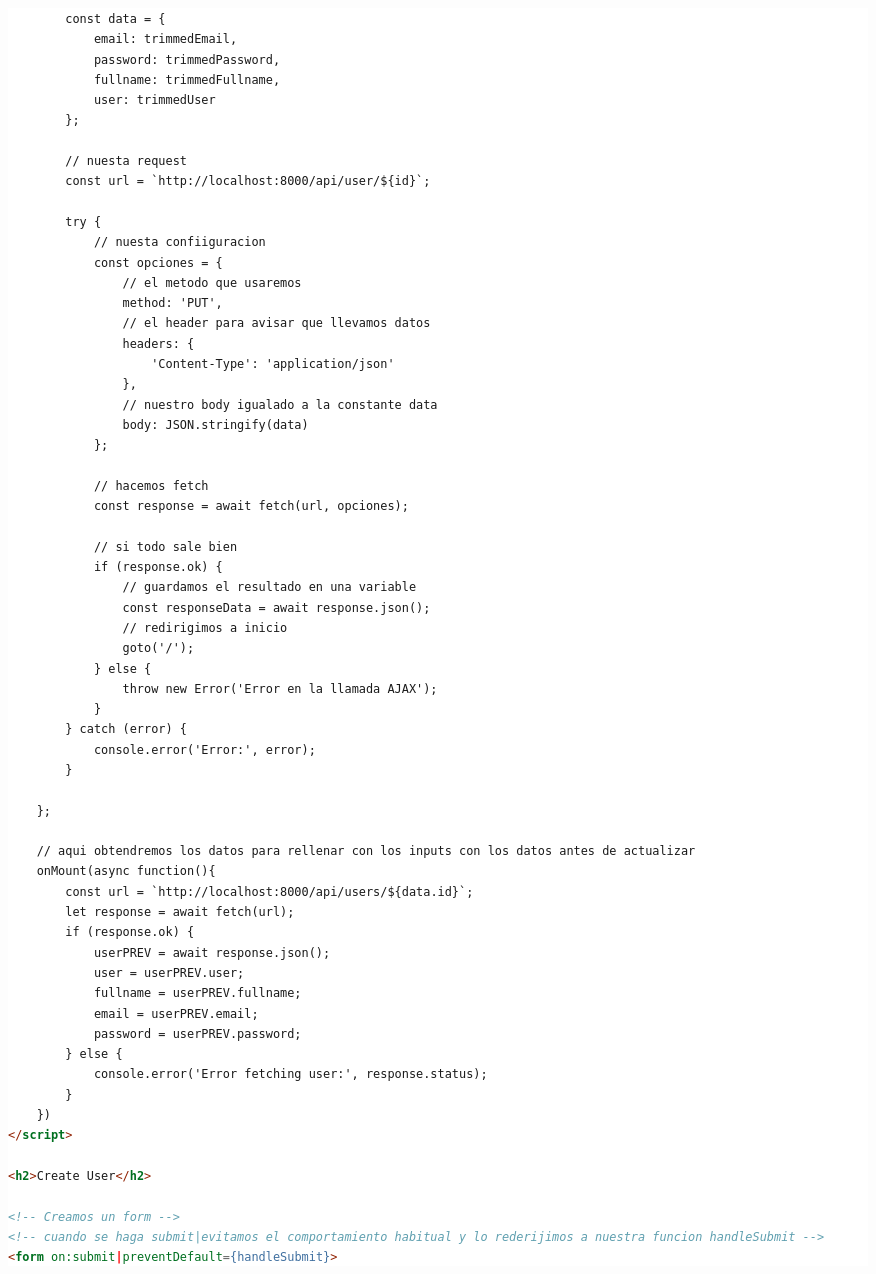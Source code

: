 ```html
        const data = {
            email: trimmedEmail,
            password: trimmedPassword,
            fullname: trimmedFullname,
            user: trimmedUser
        };

        // nuesta request
        const url = `http://localhost:8000/api/user/${id}`;

        try {
            // nuesta confiiguracion
            const opciones = {
                // el metodo que usaremos
                method: 'PUT',
                // el header para avisar que llevamos datos
                headers: {
                    'Content-Type': 'application/json'
                },
                // nuestro body igualado a la constante data
                body: JSON.stringify(data)
            };

            // hacemos fetch
            const response = await fetch(url, opciones);

            // si todo sale bien
            if (response.ok) {
                // guardamos el resultado en una variable
                const responseData = await response.json();
                // redirigimos a inicio
                goto('/');
            } else {
                throw new Error('Error en la llamada AJAX');
            }
        } catch (error) {
            console.error('Error:', error);
        }

    };

    // aqui obtendremos los datos para rellenar con los inputs con los datos antes de actualizar
    onMount(async function(){
        const url = `http://localhost:8000/api/users/${data.id}`;
        let response = await fetch(url);
        if (response.ok) {
            userPREV = await response.json();
            user = userPREV.user;
            fullname = userPREV.fullname;
            email = userPREV.email;
            password = userPREV.password;
        } else {
            console.error('Error fetching user:', response.status);
        }
    })
</script>

<h2>Create User</h2>

<!-- Creamos un form -->
<!-- cuando se haga submit|evitamos el comportamiento habitual y lo rederijimos a nuestra funcion handleSubmit -->
<form on:submit|preventDefault={handleSubmit}>
```